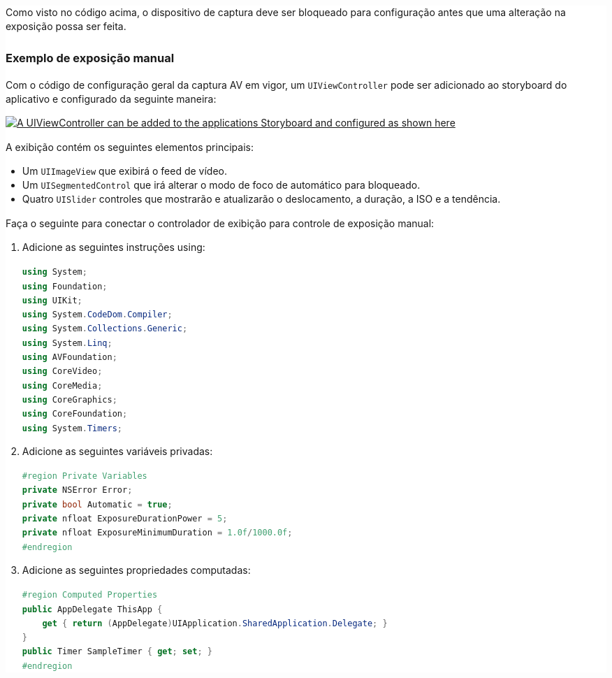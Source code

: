 Como visto no código acima, o dispositivo de captura deve ser bloqueado para configuração antes que uma alteração na exposição possa ser feita.

### <a name="manual-exposure-example"></a>Exemplo de exposição manual

Com o código de configuração geral da captura AV em vigor, um `UIViewController` pode ser adicionado ao storyboard do aplicativo e configurado da seguinte maneira:

[![](intro-to-manual-camera-controls-images/image12.png "A UIViewController can be added to the applications Storyboard and configured as shown here")](intro-to-manual-camera-controls-images/image12.png#lightbox)

A exibição contém os seguintes elementos principais:

- Um `UIImageView` que exibirá o feed de vídeo.
- Um `UISegmentedControl` que irá alterar o modo de foco de automático para bloqueado.
- Quatro `UISlider` controles que mostrarão e atualizarão o deslocamento, a duração, a ISO e a tendência.

Faça o seguinte para conectar o controlador de exibição para controle de exposição manual:

1. Adicione as seguintes instruções using:

    ```csharp
    using System;
    using Foundation;
    using UIKit;
    using System.CodeDom.Compiler;
    using System.Collections.Generic;
    using System.Linq;
    using AVFoundation;
    using CoreVideo;
    using CoreMedia;
    using CoreGraphics;
    using CoreFoundation;
    using System.Timers;
    ```

1. Adicione as seguintes variáveis privadas:

    ```csharp
    #region Private Variables
    private NSError Error;
    private bool Automatic = true;
    private nfloat ExposureDurationPower = 5;
    private nfloat ExposureMinimumDuration = 1.0f/1000.0f;
    #endregion
    ```

1. Adicione as seguintes propriedades computadas:

    ```csharp
    #region Computed Properties
    public AppDelegate ThisApp {
        get { return (AppDelegate)UIApplication.SharedApplication.Delegate; }
    }
    public Timer SampleTimer { get; set; }
    #endregion
    ```

